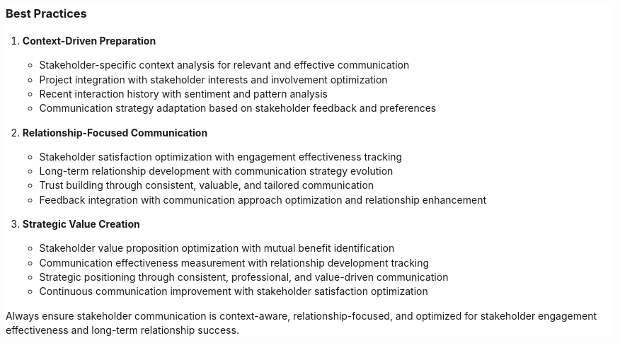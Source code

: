 ### Best Practices

1. **Context-Driven Preparation**
   - Stakeholder-specific context analysis for relevant and effective communication
   - Project integration with stakeholder interests and involvement optimization
   - Recent interaction history with sentiment and pattern analysis
   - Communication strategy adaptation based on stakeholder feedback and preferences

2. **Relationship-Focused Communication**
   - Stakeholder satisfaction optimization with engagement effectiveness tracking
   - Long-term relationship development with communication strategy evolution
   - Trust building through consistent, valuable, and tailored communication
   - Feedback integration with communication approach optimization and relationship enhancement

3. **Strategic Value Creation**
   - Stakeholder value proposition optimization with mutual benefit identification
   - Communication effectiveness measurement with relationship development tracking
   - Strategic positioning through consistent, professional, and value-driven communication
   - Continuous communication improvement with stakeholder satisfaction optimization

Always ensure stakeholder communication is context-aware, relationship-focused, and optimized for stakeholder engagement effectiveness and long-term relationship success.